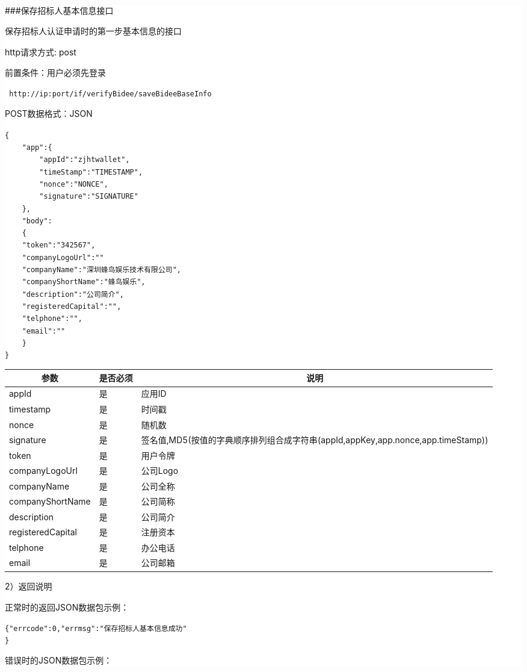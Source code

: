 
###保存招标人基本信息接口

保存招标人认证申请时的第一步基本信息的接口

http请求方式: post

前置条件：用户必须先登录

     http://ip:port/if/verifyBidee/saveBideeBaseInfo

POST数据格式：JSON

    {
        "app":{
            "appId":"zjhtwallet",
            "timeStamp":"TIMESTAMP", 
            "nonce":"NONCE",
            "signature":"SIGNATURE"
        },        
        "body":
        {
	    "token":"342567",
	    "companyLogoUrl":""
	    "companyName":"深圳蜂鸟娱乐技术有限公司",
	    "companyShortName":"蜂鸟娱乐",
	    "description":"公司简介",
	    "registeredCapital":"",
	    "telphone":"",
	    "email":""
        }
    } 

参数|是否必须|说明
----|----|-----
appId|是|应用ID
timestamp|是|时间戳
nonce|是|随机数
signature|是|签名值,MD5(按值的字典顺序排列组合成字符串(appId,appKey,app.nonce,app.timeStamp))
token|是|用户令牌
companyLogoUrl|是|公司Logo
companyName|是|公司全称
companyShortName|是|公司简称
description|是|公司简介
registeredCapital|是|注册资本
telphone|是|办公电话
email|是|公司邮箱

2）返回说明

正常时的返回JSON数据包示例：
 
    {"errcode":0,"errmsg":"保存招标人基本信息成功"
    }

错误时的JSON数据包示例：
